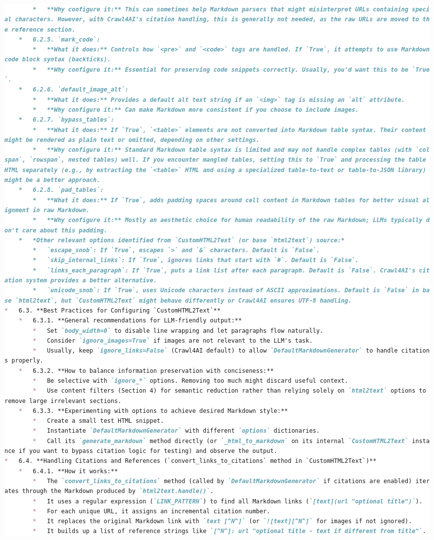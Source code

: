 ```markdown
        *   **Why configure it:** This can sometimes help Markdown parsers that might misinterpret URLs containing special characters. However, with Crawl4AI's citation handling, this is generally not needed, as the raw URLs are moved to the reference section.
    *   6.2.5. `mark_code`:
        *   **What it does:** Controls how `<pre>` and `<code>` tags are handled. If `True`, it attempts to use Markdown code block syntax (backticks).
        *   **Why configure it:** Essential for preserving code snippets correctly. Usually, you'd want this to be `True`.
    *   6.2.6. `default_image_alt`:
        *   **What it does:** Provides a default alt text string if an `<img>` tag is missing an `alt` attribute.
        *   **Why configure it:** Can make Markdown more consistent if you choose to include images.
    *   6.2.7. `bypass_tables`:
        *   **What it does:** If `True`, `<table>` elements are not converted into Markdown table syntax. Their content might be rendered as plain text or omitted, depending on other settings.
        *   **Why configure it:** Standard Markdown table syntax is limited and may not handle complex tables (with `colspan`, `rowspan`, nested tables) well. If you encounter mangled tables, setting this to `True` and processing the table HTML separately (e.g., by extracting the `<table>` HTML and using a specialized table-to-text or table-to-JSON library) might be a better approach.
    *   6.2.8. `pad_tables`:
        *   **What it does:** If `True`, adds padding spaces around cell content in Markdown tables for better visual alignment in raw Markdown.
        *   **Why configure it:** Mostly an aesthetic choice for human readability of the raw Markdown; LLMs typically don't care about this padding.
    *   *Other relevant options identified from `CustomHTML2Text` (or base `html2text`) source:*
        *   `escape_snob`: If `True`, escapes `>` and `&` characters. Default is `False`.
        *   `skip_internal_links`: If `True`, ignores links that start with `#`. Default is `False`.
        *   `links_each_paragraph`: If `True`, puts a link list after each paragraph. Default is `False`. Crawl4AI's citation system provides a better alternative.
        *   `unicode_snob`: If `True`, uses Unicode characters instead of ASCII approximations. Default is `False` in base `html2text`, but `CustomHTML2Text` might behave differently or Crawl4AI ensures UTF-8 handling.
*   6.3. **Best Practices for Configuring `CustomHTML2Text`**
    *   6.3.1. **General recommendations for LLM-friendly output:**
        *   Set `body_width=0` to disable line wrapping and let paragraphs flow naturally.
        *   Consider `ignore_images=True` if images are not relevant to the LLM's task.
        *   Usually, keep `ignore_links=False` (Crawl4AI default) to allow `DefaultMarkdownGenerator` to handle citations properly.
    *   6.3.2. **How to balance information preservation with conciseness:**
        *   Be selective with `ignore_*` options. Removing too much might discard useful context.
        *   Use content filters (Section 4) for semantic reduction rather than relying solely on `html2text` options to remove large irrelevant sections.
    *   6.3.3. **Experimenting with options to achieve desired Markdown style:**
        *   Create a small test HTML snippet.
        *   Instantiate `DefaultMarkdownGenerator` with different `options` dictionaries.
        *   Call its `generate_markdown` method directly (or `_html_to_markdown` on its internal `CustomHTML2Text` instance if you want to bypass citation logic for testing) and observe the output.
*   6.4. **Handling Citations and References (`convert_links_to_citations` method in `CustomHTML2Text`)**
    *   6.4.1. **How it works:**
        *   The `convert_links_to_citations` method (called by `DefaultMarkdownGenerator` if citations are enabled) iterates through the Markdown produced by `html2text.handle()`.
        *   It uses a regular expression (`LINK_PATTERN`) to find all Markdown links (`[text](url "optional title")`).
        *   For each unique URL, it assigns an incremental citation number.
        *   It replaces the original Markdown link with `text [^N^]` (or `![text][^N^]` for images if not ignored).
        *   It builds up a list of reference strings like `[^N^]: url "optional title - text if different from title"`.
```